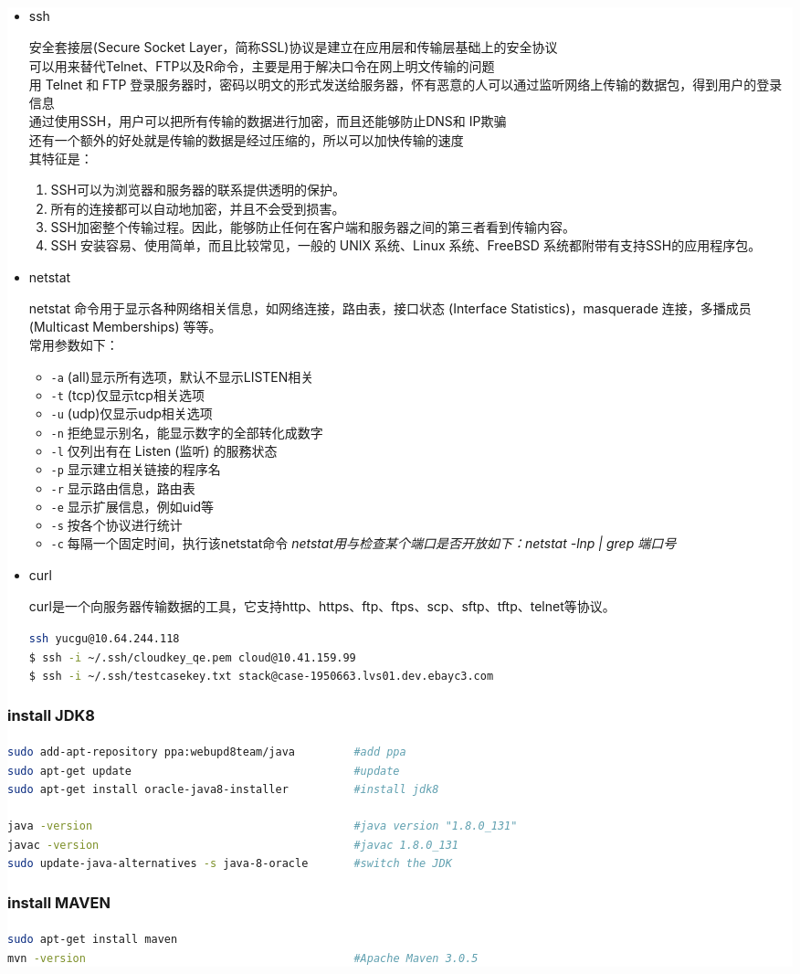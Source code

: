 * ssh

    安全套接层(Secure Socket Layer，简称SSL)协议是建立在应用层和传输层基础上的安全协议<br>
    可以用来替代Telnet、FTP以及R命令，主要是用于解决口令在网上明文传输的问题<br>
    用 Telnet 和 FTP 登录服务器时，密码以明文的形式发送给服务器，怀有恶意的人可以通过监听网络上传输的数据包，得到用户的登录信息<br>
    通过使用SSH，用户可以把所有传输的数据进行加密，而且还能够防止DNS和 IP欺骗<br>
    还有一个额外的好处就是传输的数据是经过压缩的，所以可以加快传输的速度<br>
    其特征是：
    1. SSH可以为浏览器和服务器的联系提供透明的保护。
    2. 所有的连接都可以自动地加密，并且不会受到损害。
    3. SSH加密整个传输过程。因此，能够防止任何在客户端和服务器之间的第三者看到传输内容。
    4. SSH 安装容易、使用简单，而且比较常见，一般的 UNIX 系统、Linux 系统、FreeBSD 系统都附带有支持SSH的应用程序包。

* netstat

    netstat 命令用于显示各种网络相关信息，如网络连接，路由表，接口状态 (Interface Statistics)，masquerade 连接，多播成员 (Multicast Memberships) 等等。<br>
    常用参数如下：
    * `-a` (all)显示所有选项，默认不显示LISTEN相关
    * `-t` (tcp)仅显示tcp相关选项
    * `-u` (udp)仅显示udp相关选项
    * `-n` 拒绝显示别名，能显示数字的全部转化成数字
    * `-l` 仅列出有在 Listen (监听) 的服務状态
    * `-p` 显示建立相关链接的程序名
    * `-r` 显示路由信息，路由表
    * `-e` 显示扩展信息，例如uid等
    * `-s` 按各个协议进行统计
    * `-c` 每隔一个固定时间，执行该netstat命令
    *netstat用与检查某个端口是否开放如下：netstat -lnp | grep 端口号*

* curl

    curl是一个向服务器传输数据的工具，它支持http、https、ftp、ftps、scp、sftp、tftp、telnet等协议。
    ```bash
    ssh yucgu@10.64.244.118
    $ ssh -i ~/.ssh/cloudkey_qe.pem cloud@10.41.159.99
    $ ssh -i ~/.ssh/testcasekey.txt stack@case-1950663.lvs01.dev.ebayc3.com
    ```



### install JDK8
```bash
sudo add-apt-repository ppa:webupd8team/java         #add ppa
sudo apt-get update                                  #update
sudo apt-get install oracle-java8-installer          #install jdk8

java -version                                        #java version "1.8.0_131"
javac -version                                       #javac 1.8.0_131
sudo update-java-alternatives -s java-8-oracle       #switch the JDK
```

### install MAVEN
```bash
sudo apt-get install maven
mvn -version                                         #Apache Maven 3.0.5
```
